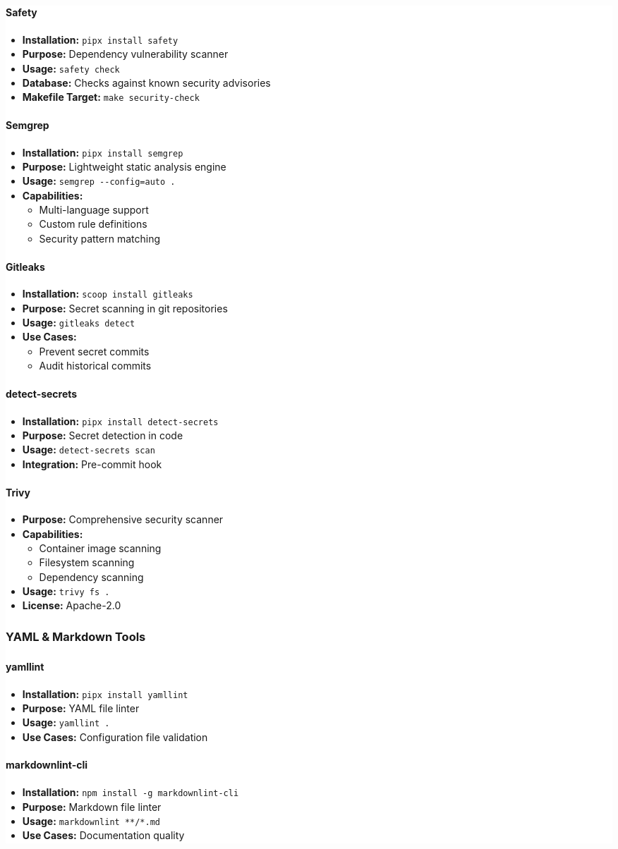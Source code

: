 #### Safety
- **Installation:** `pipx install safety`
- **Purpose:** Dependency vulnerability scanner
- **Usage:** `safety check`
- **Database:** Checks against known security advisories
- **Makefile Target:** `make security-check`

#### Semgrep
- **Installation:** `pipx install semgrep`
- **Purpose:** Lightweight static analysis engine
- **Usage:** `semgrep --config=auto .`
- **Capabilities:**
  - Multi-language support
  - Custom rule definitions
  - Security pattern matching

#### Gitleaks
- **Installation:** `scoop install gitleaks`
- **Purpose:** Secret scanning in git repositories
- **Usage:** `gitleaks detect`
- **Use Cases:**
  - Prevent secret commits
  - Audit historical commits

#### detect-secrets
- **Installation:** `pipx install detect-secrets`
- **Purpose:** Secret detection in code
- **Usage:** `detect-secrets scan`
- **Integration:** Pre-commit hook

#### Trivy
- **Purpose:** Comprehensive security scanner
- **Capabilities:**
  - Container image scanning
  - Filesystem scanning
  - Dependency scanning
- **Usage:** `trivy fs .`
- **License:** Apache-2.0

### YAML & Markdown Tools

#### yamllint
- **Installation:** `pipx install yamllint`
- **Purpose:** YAML file linter
- **Usage:** `yamllint .`
- **Use Cases:** Configuration file validation

#### markdownlint-cli
- **Installation:** `npm install -g markdownlint-cli`
- **Purpose:** Markdown file linter
- **Usage:** `markdownlint **/*.md`
- **Use Cases:** Documentation quality

